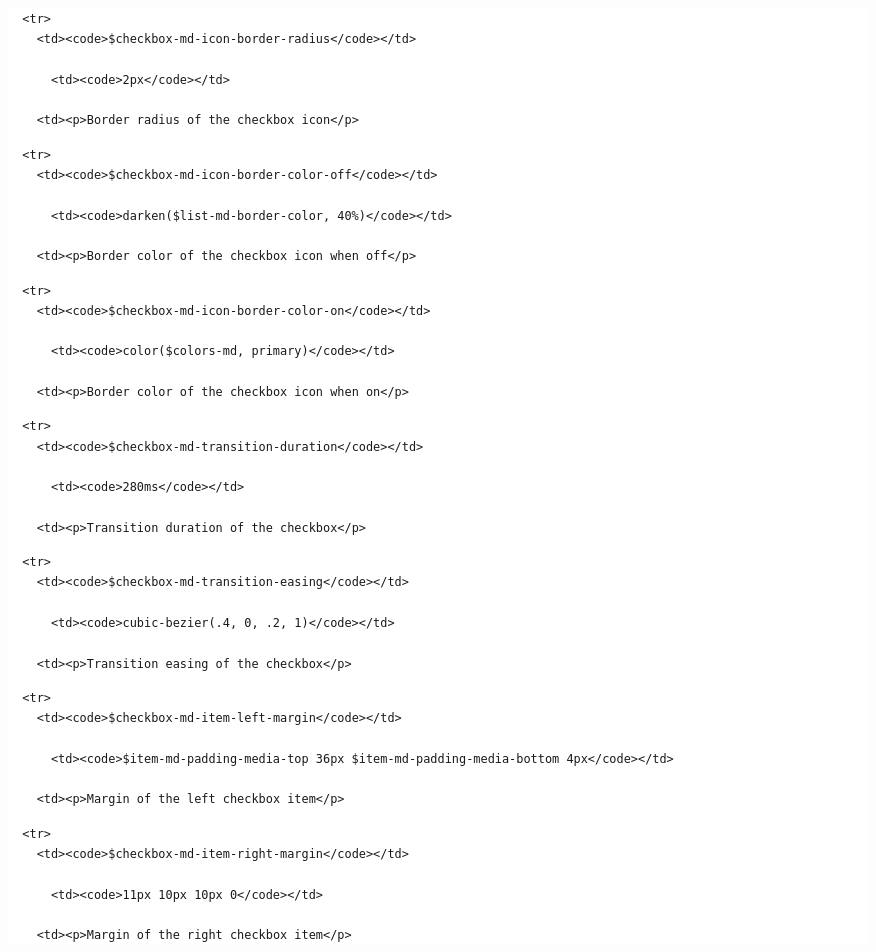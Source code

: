      <tr>
        <td><code>$checkbox-md-icon-border-radius</code></td>
        
          <td><code>2px</code></td>
        
        <td><p>Border radius of the checkbox icon</p>
</td>
      </tr>
      
      <tr>
        <td><code>$checkbox-md-icon-border-color-off</code></td>
        
          <td><code>darken($list-md-border-color, 40%)</code></td>
        
        <td><p>Border color of the checkbox icon when off</p>
</td>
      </tr>
      
      <tr>
        <td><code>$checkbox-md-icon-border-color-on</code></td>
        
          <td><code>color($colors-md, primary)</code></td>
        
        <td><p>Border color of the checkbox icon when on</p>
</td>
      </tr>
      
      <tr>
        <td><code>$checkbox-md-transition-duration</code></td>
        
          <td><code>280ms</code></td>
        
        <td><p>Transition duration of the checkbox</p>
</td>
      </tr>
      
      <tr>
        <td><code>$checkbox-md-transition-easing</code></td>
        
          <td><code>cubic-bezier(.4, 0, .2, 1)</code></td>
        
        <td><p>Transition easing of the checkbox</p>
</td>
      </tr>
      
      <tr>
        <td><code>$checkbox-md-item-left-margin</code></td>
        
          <td><code>$item-md-padding-media-top 36px $item-md-padding-media-bottom 4px</code></td>
        
        <td><p>Margin of the left checkbox item</p>
</td>
      </tr>
      
      <tr>
        <td><code>$checkbox-md-item-right-margin</code></td>
        
          <td><code>11px 10px 10px 0</code></td>
        
        <td><p>Margin of the right checkbox item</p>
</td>
      </tr>
      